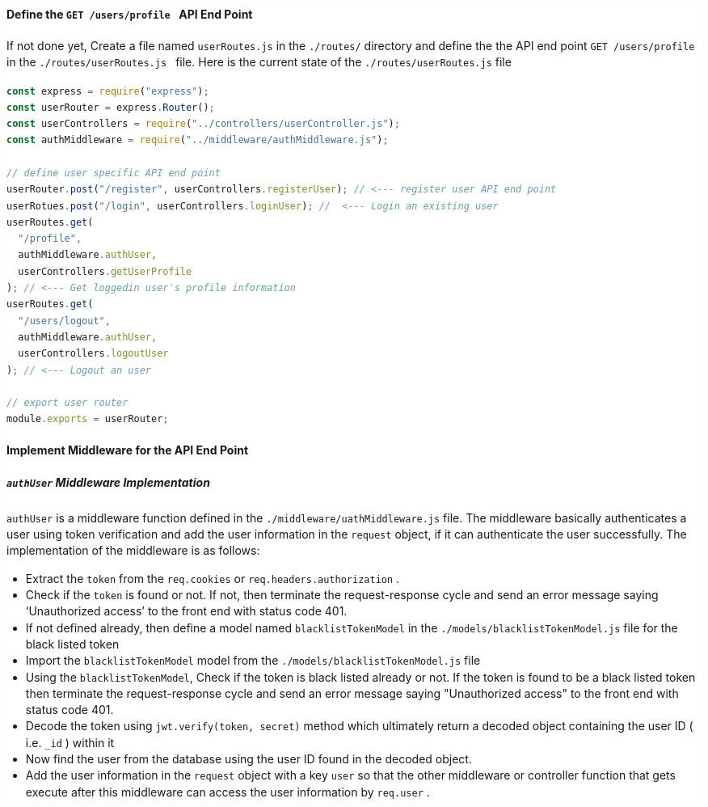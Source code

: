 #### Define the `GET /users/profile ` API End Point

If not done yet, Create a file named `userRoutes.js` in the `./routes/` directory and define the the API end point `GET /users/profile` in the `./routes/userRoutes.js ` file. Here is the current state of the `./routes/userRoutes.js` file

```jsx
const express = require("express");
const userRouter = express.Router();
const userControllers = require("../controllers/userController.js");
const authMiddleware = require("../middleware/authMiddleware.js");

// define user specific API end point
userRouter.post("/register", userControllers.registerUser); // <--- register user API end point
userRotues.post("/login", userControllers.loginUser); //  <--- Login an existing user
userRoutes.get(
  "/profile",
  authMiddleware.authUser,
  userControllers.getUserProfile
); // <--- Get loggedin user's profile information
userRoutes.get(
  "/users/logout",
  authMiddleware.authUser,
  userControllers.logoutUser
); // <--- Logout an user

// export user router
module.exports = userRouter;
```

#### Implement Middleware for the API End Point

##### `authUser` Middleware Implementation

`authUser` is a middleware function defined in the `./middleware/uathMiddleware.js` file. The middleware basically authenticates a user using token verification and add the user information in the `request` object, if it can authenticate the user successfully. The implementation of the middleware is as follows:

- Extract the `token` from the `req.cookies` or `req.headers.authorization` .
- Check if the `token` is found or not. If not, then terminate the request-response cycle and send an error message saying ‘Unauthorized access’ to the front end with status code 401.
- If not defined already, then define a model named `blacklistTokenModel` in the `./models/blacklistTokenModel.js` file for the black listed token
- Import the `blacklistTokenModel` model from the `./models/blacklistTokenModel.js` file
- Using the `blacklistTokenModel`, Check if the token is black listed already or not. If the token is found to be a black listed token then terminate the request-response cycle and send an error message saying "Unauthorized access" to the front end with status code 401.
- Decode the token using `jwt.verify(token, secret)` method which ultimately return a decoded object containing the user ID ( i.e. `_id` ) within it
- Now find the user from the database using the user ID found in the decoded object.
- Add the user information in the `request` object with a key `user` so that the other middleware or controller function that gets execute after this middleware can access the user information by `req.user` .
